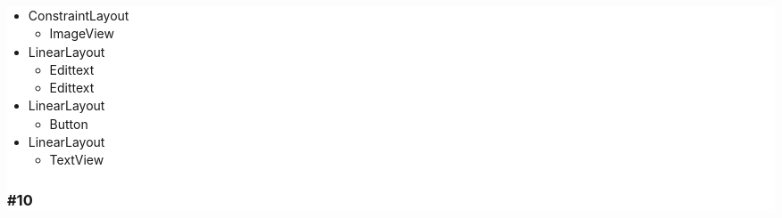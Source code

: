* ConstraintLayout
	* ImageView
* LinearLayout
	* Edittext
	* Edittext
* LinearLayout
	* Button
* LinearLayout
	* TextView
		

### #10